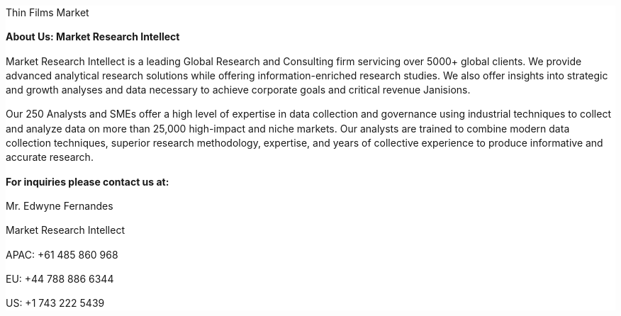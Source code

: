 Thin Films Market</a></span></p><p><strong><span class="font-[700]">About Us: Market Research Intellect</span></strong></p><p><span class="">Market Research Intellect is a leading Global Research and Consulting firm servicing over 5000+ global clients. We provide advanced analytical research solutions while offering information-enriched research studies.&nbsp;</span>We also offer insights into strategic and growth analyses and data necessary to achieve corporate goals and critical revenue Janisions.</p><p><span class="">Our 250 Analysts and SMEs offer a high level of expertise in data collection and governance using industrial techniques to collect and analyze data on more than 25,000 high-impact and niche markets. Our analysts are trained to combine modern data collection techniques, superior research methodology, expertise, and years of collective experience to produce informative and accurate research.</span></p><p><strong>For inquiries please contact us at:</strong></p><p>Mr. Edwyne Fernandes</p><p>Market Research Intellect</p><p>APAC: +61 485 860 968</p><p>EU: +44 788 886 6344</p><p>US: +1 743 222 5439</p>
